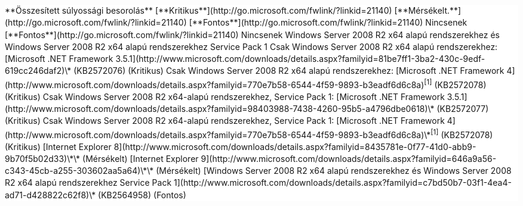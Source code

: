<tr class="alternateRow">
<td style="border:1px solid black;">
**Összesített súlyossági besorolás**
</td>
<td style="border:1px solid black;">
[**Kritikus**](http://go.microsoft.com/fwlink/?linkid=21140)
</td>
<td style="border:1px solid black;">
[**Mérsékelt.**](http://go.microsoft.com/fwlink/?linkid=21140)
</td>
<td style="border:1px solid black;">
[**Fontos**](http://go.microsoft.com/fwlink/?linkid=21140)
</td>
<td style="border:1px solid black;">
Nincsenek
</td>
<td style="border:1px solid black;">
[**Fontos**](http://go.microsoft.com/fwlink/?linkid=21140)
</td>
<td style="border:1px solid black;">
Nincsenek
</td>
</tr>
<tr>
<td style="border:1px solid black;">
Windows Server 2008 R2 x64 alapú rendszerekhez és Windows Server 2008 R2 x64 alapú rendszerekhez Service Pack 1
</td>
<td style="border:1px solid black;">
Csak Windows Server 2008 R2 x64 alapú rendszerekhez:  
[Microsoft .NET Framework 3.5.1](http://www.microsoft.com/downloads/details.aspx?familyid=81be7ff1-3ba2-430c-9edf-619cc246daf2)\*  
(KB2572076)  
(Kritikus)  
Csak Windows Server 2008 R2 x64 alapú rendszerekhez:  
[Microsoft .NET Framework 4](http://www.microsoft.com/downloads/details.aspx?familyid=770e7b58-6544-4f59-9893-b3eadf6d6c8a)<sup>[1]</sup>  
(KB2572078)  
(Kritikus)  
Csak Windows Server 2008 R2 x64-alapú rendszerekhez, Service Pack 1:  
[Microsoft .NET Framework 3.5.1](http://www.microsoft.com/downloads/details.aspx?familyid=98403988-7438-4260-95b5-a4796dbe0618)\*  
(KB2572077)  
(Kritikus)  
Csak Windows Server 2008 R2 x64-alapú rendszerekhez, Service Pack 1:  
[Microsoft .NET Framework 4](http://www.microsoft.com/downloads/details.aspx?familyid=770e7b58-6544-4f59-9893-b3eadf6d6c8a)\*<sup>[1]</sup>  
(KB2572078)  
(Kritikus)
</td>
<td style="border:1px solid black;">
[Internet Explorer 8](http://www.microsoft.com/downloads/details.aspx?familyid=8435781e-0f77-41d0-abb9-9b70f5b02d33)\*\*  
(Mérsékelt)  
[Internet Explorer 9](http://www.microsoft.com/downloads/details.aspx?familyid=646a9a56-c343-45cb-a255-303602aa5a64)\*\*  
(Mérsékelt)
</td>
<td style="border:1px solid black;">
[Windows Server 2008 R2 x64 alapú rendszerekhez és Windows Server 2008 R2 x64 alapú rendszerekhez Service Pack 1](http://www.microsoft.com/downloads/details.aspx?familyid=c7bd50b7-03f1-4ea4-ad71-d428822c62f8)\*  
(KB2564958)  
(Fontos)